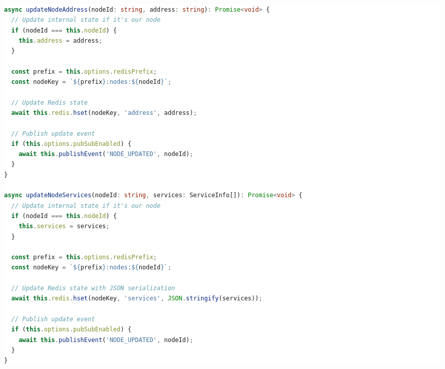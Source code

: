 ```typescript
async updateNodeAddress(nodeId: string, address: string): Promise<void> {
  // Update internal state if it's our node
  if (nodeId === this.nodeId) {
    this.address = address;
  }

  const prefix = this.options.redisPrefix;
  const nodeKey = `${prefix}:nodes:${nodeId}`;

  // Update Redis state
  await this.redis.hset(nodeKey, 'address', address);

  // Publish update event
  if (this.options.pubSubEnabled) {
    await this.publishEvent('NODE_UPDATED', nodeId);
  }
}

async updateNodeServices(nodeId: string, services: ServiceInfo[]): Promise<void> {
  // Update internal state if it's our node
  if (nodeId === this.nodeId) {
    this.services = services;
  }

  const prefix = this.options.redisPrefix;
  const nodeKey = `${prefix}:nodes:${nodeId}`;

  // Update Redis state with JSON serialization
  await this.redis.hset(nodeKey, 'services', JSON.stringify(services));

  // Publish update event
  if (this.options.pubSubEnabled) {
    await this.publishEvent('NODE_UPDATED', nodeId);
  }
}
```
